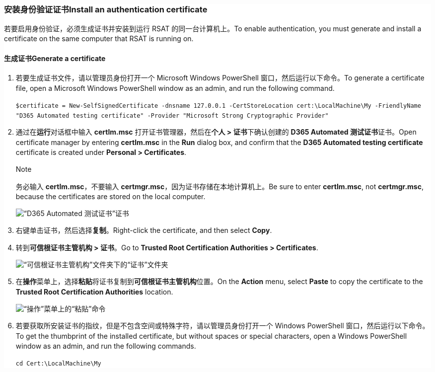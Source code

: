 ### <a name="install-an-authentication-certificate"></a><span data-ttu-id="d5793-306">安装身份验证证书</span><span class="sxs-lookup"><span data-stu-id="d5793-306">Install an authentication certificate</span></span>

<span data-ttu-id="d5793-307">若要启用身份验证，必须生成证书并安装到运行 RSAT 的同一台计算机上。</span><span class="sxs-lookup"><span data-stu-id="d5793-307">To enable authentication, you must generate and install a certificate on the same computer that RSAT is running on.</span></span>

#### <a name="generate-a-certificate"></a><span data-ttu-id="d5793-308">生成证书</span><span class="sxs-lookup"><span data-stu-id="d5793-308">Generate a certificate</span></span>

1. <span data-ttu-id="d5793-309">若要生成证书文件，请以管理员身份打开一个 Microsoft Windows PowerShell 窗口，然后运行以下命令。</span><span class="sxs-lookup"><span data-stu-id="d5793-309">To generate a certificate file, open a Microsoft Windows PowerShell window as an admin, and run the following command.</span></span>

    ```
    $certificate = New-SelfSignedCertificate -dnsname 127.0.0.1 -CertStoreLocation cert:\LocalMachine\My -FriendlyName "D365 Automated testing certificate" -Provider "Microsoft Strong Cryptographic Provider"
    ```

2. <span data-ttu-id="d5793-310">通过在**运行**对话框中输入 **certlm.msc** 打开证书管理器，然后在**个人 \> 证书**下确认创建的 **D365 Automated 测试证书**证书。</span><span class="sxs-lookup"><span data-stu-id="d5793-310">Open certificate manager by entering **certlm.msc** in the **Run** dialog box, and confirm that the **D365 Automated testing certificate** certificate is created under **Personal \> Certificates**.</span></span>

    > [!NOTE]
    > <span data-ttu-id="d5793-311">务必输入 **certlm.msc**，不要输入 **certmgr.msc**，因为证书存储在本地计算机上。</span><span class="sxs-lookup"><span data-stu-id="d5793-311">Be sure to enter **certlm.msc**, not **certmgr.msc**, because the certificates are stored on the local computer.</span></span>

    ![“D365 Automated 测试证书”证书](./media/setup_rsa_tool_46.png)

3. <span data-ttu-id="d5793-313">右键单击证书，然后选择**复制**。</span><span class="sxs-lookup"><span data-stu-id="d5793-313">Right-click the certificate, and then select **Copy**.</span></span>
4. <span data-ttu-id="d5793-314">转到**可信根证书主管机构 \> 证书**。</span><span class="sxs-lookup"><span data-stu-id="d5793-314">Go to **Trusted Root Certification Authorities \> Certificates**.</span></span>

    ![“可信根证书主管机构”文件夹下的“证书”文件夹](./media/setup_rsa_tool_47.png)

5. <span data-ttu-id="d5793-316">在**操作**菜单上，选择**粘贴**将证书复制到**可信根证书主管机构**位置。</span><span class="sxs-lookup"><span data-stu-id="d5793-316">On the **Action** menu, select **Paste** to copy the certificate to the **Trusted Root Certification Authorities** location.</span></span>

    ![“操作”菜单上的“粘贴”命令](./media/setup_rsa_tool_48.png)

6. <span data-ttu-id="d5793-318">若要获取所安装证书的指纹，但是不包含空间或特殊字符，请以管理员身份打开一个 Windows PowerShell 窗口，然后运行以下命令。</span><span class="sxs-lookup"><span data-stu-id="d5793-318">To get the thumbprint of the installed certificate, but without spaces or special characters, open a Windows PowerShell window as an admin, and run the following commands.</span></span>

    ```
    cd Cert:\LocalMachine\My
